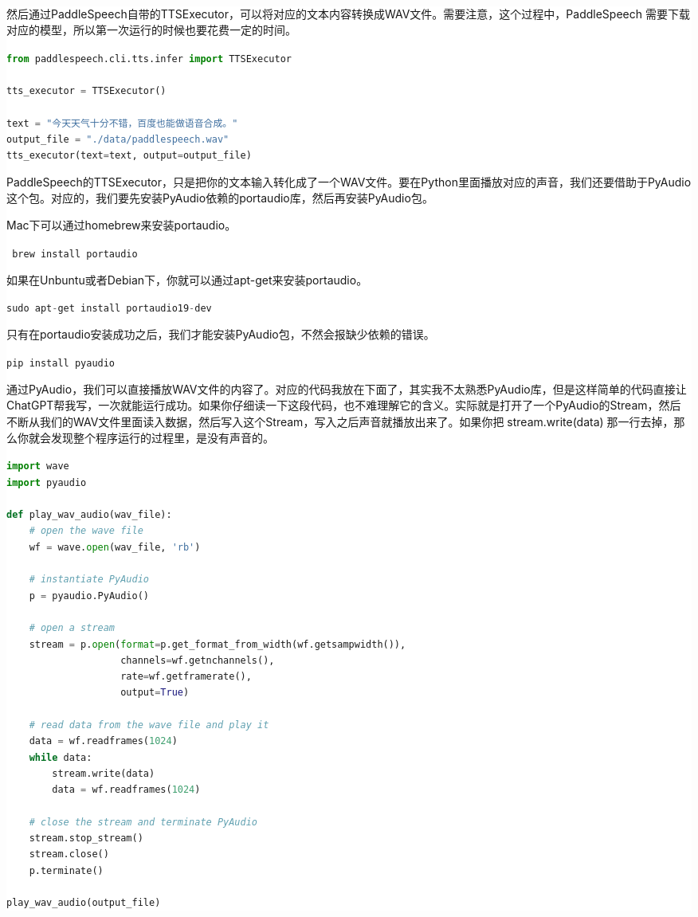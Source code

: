 然后通过PaddleSpeech自带的TTSExecutor，可以将对应的文本内容转换成WAV文件。需要注意，这个过程中，PaddleSpeech 需要下载对应的模型，所以第一次运行的时候也要花费一定的时间。

```python
from paddlespeech.cli.tts.infer import TTSExecutor

tts_executor = TTSExecutor()

text = "今天天气十分不错，百度也能做语音合成。"
output_file = "./data/paddlespeech.wav"
tts_executor(text=text, output=output_file)
```

PaddleSpeech的TTSExecutor，只是把你的文本输入转化成了一个WAV文件。要在Python里面播放对应的声音，我们还要借助于PyAudio这个包。对应的，我们要先安装PyAudio依赖的portaudio库，然后再安装PyAudio包。

Mac下可以通过homebrew来安装portaudio。

```python
 brew install portaudio
```

如果在Unbuntu或者Debian下，你就可以通过apt-get来安装portaudio。

```python
sudo apt-get install portaudio19-dev
```

只有在portaudio安装成功之后，我们才能安装PyAudio包，不然会报缺少依赖的错误。

```python
pip install pyaudio
```

通过PyAudio，我们可以直接播放WAV文件的内容了。对应的代码我放在下面了，其实我不太熟悉PyAudio库，但是这样简单的代码直接让ChatGPT帮我写，一次就能运行成功。如果你仔细读一下这段代码，也不难理解它的含义。实际就是打开了一个PyAudio的Stream，然后不断从我们的WAV文件里面读入数据，然后写入这个Stream，写入之后声音就播放出来了。如果你把 stream.write(data) 那一行去掉，那么你就会发现整个程序运行的过程里，是没有声音的。

```python
import wave
import pyaudio

def play_wav_audio(wav_file):
    # open the wave file
    wf = wave.open(wav_file, 'rb')

    # instantiate PyAudio
    p = pyaudio.PyAudio()

    # open a stream
    stream = p.open(format=p.get_format_from_width(wf.getsampwidth()),
                    channels=wf.getnchannels(),
                    rate=wf.getframerate(),
                    output=True)

    # read data from the wave file and play it
    data = wf.readframes(1024)
    while data:
        stream.write(data)
        data = wf.readframes(1024)

    # close the stream and terminate PyAudio
    stream.stop_stream()
    stream.close()
    p.terminate()

play_wav_audio(output_file)
```
